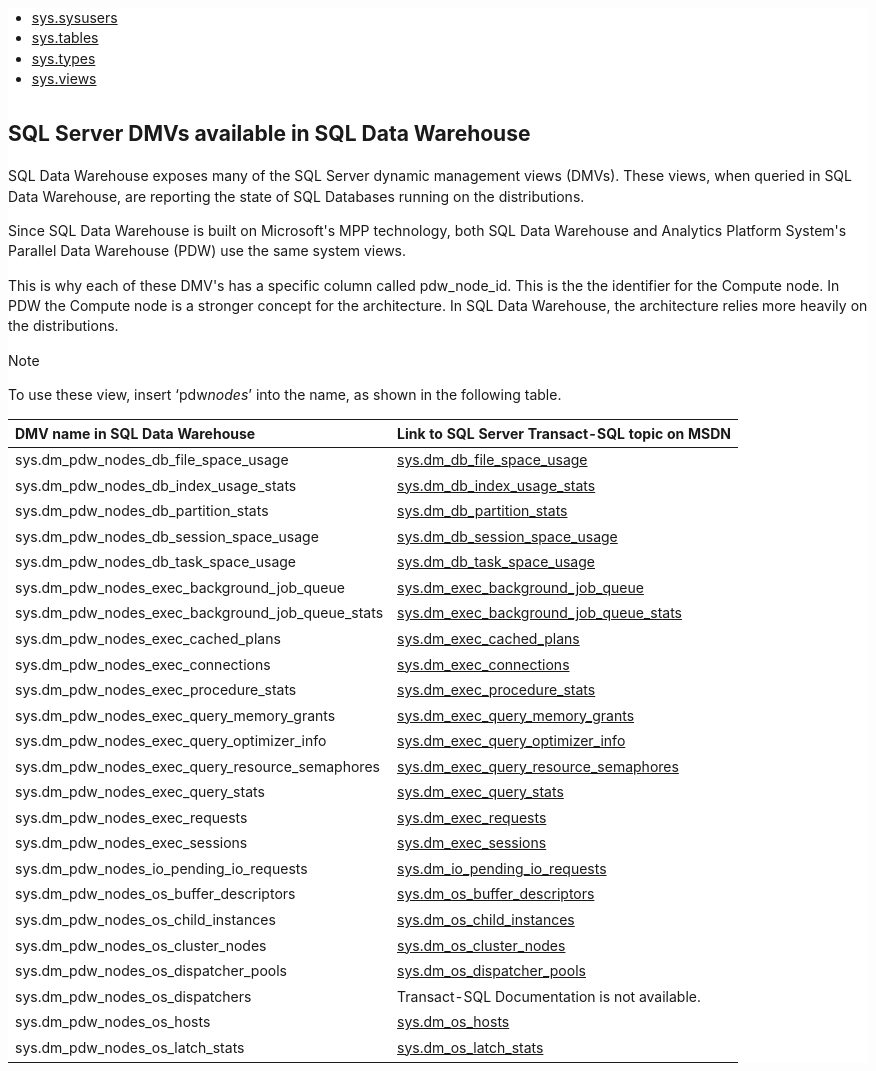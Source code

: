 * [sys.sysusers](https://msdn.microsoft.com/library/ms179871.aspx)
* [sys.tables](http://msdn.microsoft.com/library/ms187406.aspx)
* [sys.types](http://msdn.microsoft.com/library/ms188021.aspx)
* [sys.views](http://msdn.microsoft.com/library/ms190334.aspx)

## SQL Server DMVs available in SQL Data Warehouse
SQL Data Warehouse exposes many of the SQL Server dynamic management views (DMVs). These views, when queried in SQL Data Warehouse, are reporting the state of SQL Databases running on the distributions.

Since SQL Data Warehouse is built on Microsoft's MPP technology, both SQL Data Warehouse and Analytics Platform System's Parallel Data Warehouse (PDW) use the same system views.

This is why each of these DMV's has a specific column called pdw_node_id. This is the the identifier for the Compute node. In PDW the Compute node is a stronger concept for the architecture. In SQL Data Warehouse, the architecture relies more heavily on the distributions.

> [!NOTE]
> To use these view, insert ‘pdw*nodes*’ into the name, as shown in the following table.
> 
> 

| DMV name in SQL Data Warehouse | Link to SQL Server Transact-SQL topic on MSDN |
|:--- |:--- |
| sys.dm_pdw_nodes_db_file_space_usage |[sys.dm_db_file_space_usage](http://msdn.microsoft.com/library/ms174412.aspx) |
| sys.dm_pdw_nodes_db_index_usage_stats |[sys.dm_db_index_usage_stats](http://msdn.microsoft.com/library/ms188755.aspx) |
| sys.dm_pdw_nodes_db_partition_stats |[sys.dm_db_partition_stats](http://msdn.microsoft.com/library/ms187737.aspx) |
| sys.dm_pdw_nodes_db_session_space_usage |[sys.dm_db_session_space_usage](http://msdn.microsoft.com/library/ms187938.aspx) |
| sys.dm_pdw_nodes_db_task_space_usage |[sys.dm_db_task_space_usage](http://msdn.microsoft.com/library/ms190288.aspx) |
| sys.dm_pdw_nodes_exec_background_job_queue |[sys.dm_exec_background_job_queue](http://msdn.microsoft.com/library/ms173512.aspx) |
| sys.dm_pdw_nodes_exec_background_job_queue_stats |[sys.dm_exec_background_job_queue_stats](http://msdn.microsoft.com/library/ms176059.aspx) |
| sys.dm_pdw_nodes_exec_cached_plans |[sys.dm_exec_cached_plans](http://msdn.microsoft.com/library/ms187404.aspx) |
| sys.dm_pdw_nodes_exec_connections |[sys.dm_exec_connections](http://msdn.microsoft.com/library/ms181509.aspx) |
| sys.dm_pdw_nodes_exec_procedure_stats |[sys.dm_exec_procedure_stats](http://msdn.microsoft.com/library/cc280701.aspx) |
| sys.dm_pdw_nodes_exec_query_memory_grants |[sys.dm_exec_query_memory_grants](http://msdn.microsoft.com/library/ms365393.aspx) |
| sys.dm_pdw_nodes_exec_query_optimizer_info |[sys.dm_exec_query_optimizer_info](http://msdn.microsoft.com/library/ms175002.aspx) |
| sys.dm_pdw_nodes_exec_query_resource_semaphores |[sys.dm_exec_query_resource_semaphores](http://msdn.microsoft.com/library/ms366321.aspx) |
| sys.dm_pdw_nodes_exec_query_stats |[sys.dm_exec_query_stats](http://msdn.microsoft.com/library/ms189741.aspx) |
| sys.dm_pdw_nodes_exec_requests |[sys.dm_exec_requests](http://msdn.microsoft.com/library/ms177648.aspx) |
| sys.dm_pdw_nodes_exec_sessions |[sys.dm_exec_sessions](https://msdn.microsoft.com/en-us/library/ms176013.aspx) |
| sys.dm_pdw_nodes_io_pending_io_requests |[sys.dm_io_pending_io_requests](http://msdn.microsoft.com/library/ms188762.aspx) |
| sys.dm_pdw_nodes_os_buffer_descriptors |[sys.dm_os_buffer_descriptors](http://msdn.microsoft.com/library/ms173442.aspx) |
| sys.dm_pdw_nodes_os_child_instances |[sys.dm_os_child_instances](http://msdn.microsoft.com/library/ms165698.aspx) |
| sys.dm_pdw_nodes_os_cluster_nodes |[sys.dm_os_cluster_nodes](http://msdn.microsoft.com/library/ms187341.aspx) |
| sys.dm_pdw_nodes_os_dispatcher_pools |[sys.dm_os_dispatcher_pools](http://msdn.microsoft.com/library/bb630336.aspx) |
| sys.dm_pdw_nodes_os_dispatchers |Transact-SQL Documentation is not available. |
| sys.dm_pdw_nodes_os_hosts |[sys.dm_os_hosts](http://msdn.microsoft.com/library/ms187800.aspx) |
| sys.dm_pdw_nodes_os_latch_stats |[sys.dm_os_latch_stats](http://msdn.microsoft.com/library/ms175066.aspx) |

[SQL Data Warehouse reference overview]: sql-data-warehouse-overview-reference.md